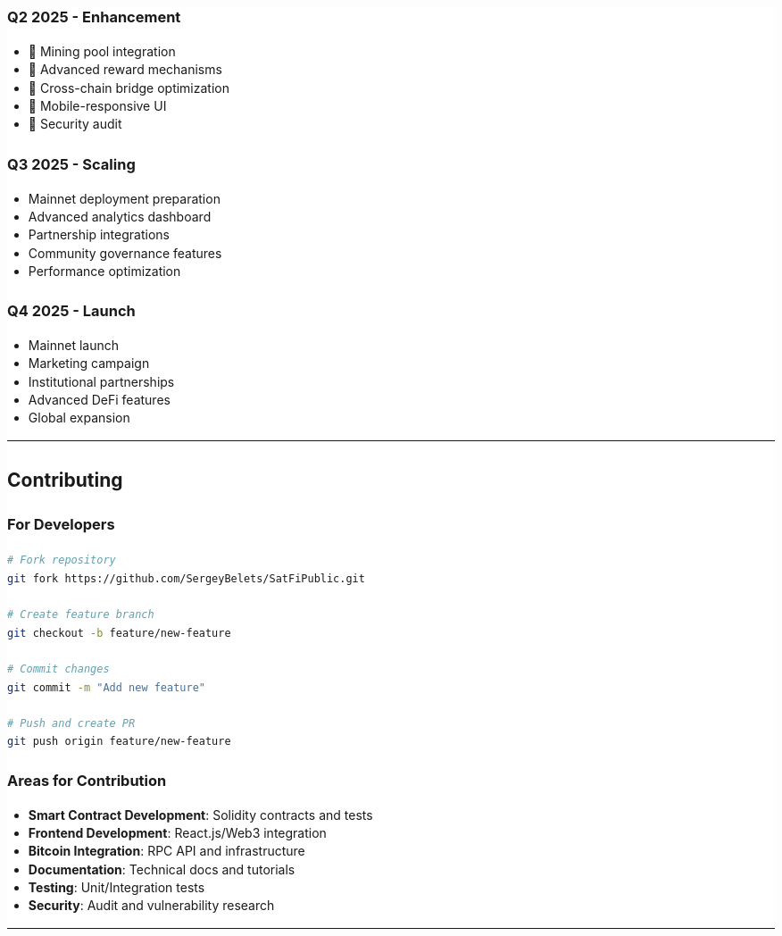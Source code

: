 ### Q2 2025 - Enhancement
- 🔄 Mining pool integration
- 🔄 Advanced reward mechanisms
- 🔄 Cross-chain bridge optimization
- 🔄 Mobile-responsive UI
- 🔄 Security audit

### Q3 2025 - Scaling
- Mainnet deployment preparation
- Advanced analytics dashboard
- Partnership integrations
- Community governance features
- Performance optimization

### Q4 2025 - Launch
- Mainnet launch
- Marketing campaign
- Institutional partnerships
- Advanced DeFi features
- Global expansion

---

## Contributing

### For Developers

```bash
# Fork repository
git fork https://github.com/SergeyBelets/SatFiPublic.git

# Create feature branch
git checkout -b feature/new-feature

# Commit changes
git commit -m "Add new feature"

# Push and create PR
git push origin feature/new-feature
```

### Areas for Contribution

- **Smart Contract Development**: Solidity contracts and tests
- **Frontend Development**: React.js/Web3 integration
- **Bitcoin Integration**: RPC API and infrastructure
- **Documentation**: Technical docs and tutorials
- **Testing**: Unit/Integration tests
- **Security**: Audit and vulnerability research

---
